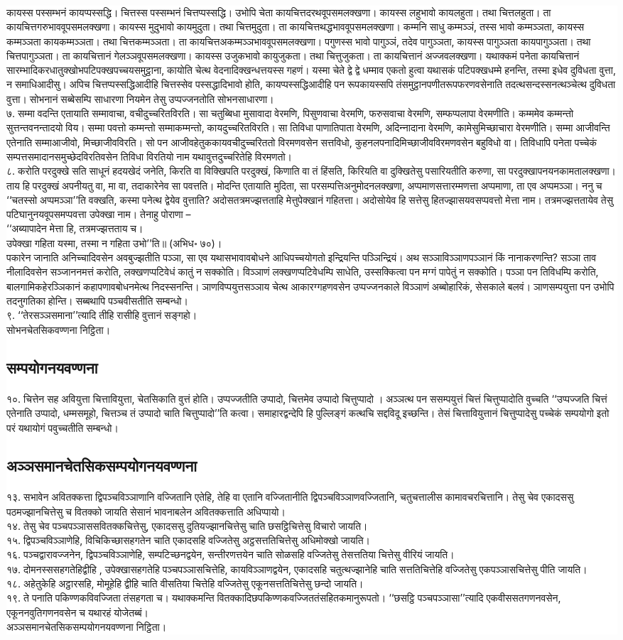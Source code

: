 कायस्स पस्सम्भनं कायप्पस्सद्धि। चित्तस्स पस्सम्भनं चित्तप्पस्सद्धि। उभोपि चेता कायचित्तदरथवूपसमलक्खणा। कायस्स लहुभावो कायलहुता। तथा चित्तलहुता। ता कायचित्तगरुभाववूपसमलक्खणा। कायस्स मुदुभावो कायमुदुता। तथा चित्तमुदुता। ता कायचित्तथद्धभाववूपसमलक्खणा। कम्मनि साधु कम्मञ्‍ञं, तस्स भावो कम्मञ्‍ञता, कायस्स कम्मञ्‍ञता कायकम्मञ्‍ञता। तथा चित्तकम्मञ्‍ञता। ता कायचित्तअकम्मञ्‍ञभाववूपसमलक्खणा। पगुणस्स भावो पागुञ्‍ञं, तदेव पागुञ्‍ञता, कायस्स पागुञ्‍ञता कायपागुञ्‍ञता। तथा चित्तपागुञ्‍ञता। ता कायचित्तानं गेलञ्‍ञवूपसमलक्खणा। कायस्स उजुकभावो कायुजुकता। तथा चित्तुजुकता। ता कायचित्तानं अज्‍जवलक्खणा। यथाक्‍कमं पनेता कायचित्तानं सारम्भादिकरधातुक्खोभपटिपक्खपच्‍चयसमुट्ठाना, कायोति चेत्थ वेदनादिक्खन्धत्तयस्स गहणं। यस्मा चेते द्वे द्वे धम्माव एकतो हुत्वा यथासकं पटिपक्खधम्मे हनन्ति, तस्मा इधेव दुविधता वुत्ता, न समाधिआदीसु। अपिच चित्तप्पस्सद्धिआदीहि चित्तस्सेव पस्सद्धादिभावो होति, कायप्पस्सद्धिआदीहि पन रूपकायस्सपि तंसमुट्ठानपणीतरूपफरणवसेनाति तदत्थसन्दस्सनत्थञ्‍चेत्थ दुविधता वुत्ता। सोभनानं सब्बेसम्पि साधारणा नियमेन तेसु उप्पज्‍जनतोति सोभनसाधारणा।  
७. सम्मा वदन्ति एतायाति सम्मावाचा, वचीदुच्‍चरितविरति। सा चतुब्बिधा मुसावादा वेरमणि, पिसुणवाचा वेरमणि, फरुसवाचा वेरमणि, सम्फप्पलापा वेरमणीति। कम्ममेव कम्मन्तो सुत्तन्तवनन्तादयो विय। सम्मा पवत्तो कम्मन्तो सम्माकम्मन्तो, कायदुच्‍चरितविरति। सा तिविधा पाणातिपाता वेरमणि, अदिन्‍नादाना वेरमणि, कामेसुमिच्छाचारा वेरमणीति। सम्मा आजीवन्ति एतेनाति सम्माआजीवो, मिच्छाजीवविरति। सो पन आजीवहेतुककायवचीदुच्‍चरिततो विरमणवसेन सत्तविधो, कुहनलपनादिमिच्छाजीवविरमणवसेन बहुविधो वा। तिविधापि पनेता पच्‍चेकं सम्पत्तसमादानसमुच्छेदविरतिवसेन तिविधा विरतियो नाम यथावुत्तदुच्‍चरितेहि विरमणतो।  
८. करोति परदुक्खे सति साधूनं हदयखेदं जनेति, किरति वा विक्खिपति परदुक्खं, किणाति वा तं हिंसति, किरियति वा दुक्खितेसु पसारियतीति करुणा, सा परदुक्खापनयनकामतालक्खणा। ताय हि परदुक्खं अपनीयतु वा, मा वा, तदाकारेनेव सा पवत्तति। मोदन्ति एतायाति मुदिता, सा परसम्पत्तिअनुमोदनलक्खणा, अप्पमाणसत्तारम्मणत्ता अप्पमाणा, ता एव अप्पमञ्‍ञा। ननु च ‘‘चतस्सो अप्पमञ्‍ञा’’ति वक्खति, कस्मा पनेत्थ द्वेयेव वुत्ताति? अदोसतत्रमज्झत्तताहि मेत्तुपेक्खानं गहितत्ता। अदोसोयेव हि सत्तेसु हितज्झासयवसप्पवत्तो मेत्ता नाम। तत्रमज्झत्ततायेव तेसु पटिघानुनयवूपसमप्पवत्ता उपेक्खा नाम। तेनाहु पोराणा –  
‘‘अब्यापादेन मेत्ता हि, तत्रमज्झत्तताय च।  
उपेक्खा गहिता यस्मा, तस्मा न गहिता उभो’’ति॥ (अभिध॰ ७०)।  
पकारेन जानाति अनिच्‍चादिवसेन अवबुज्झतीति पञ्‍ञा, सा एव यथासभावावबोधने आधिपच्‍चयोगतो इन्द्रियन्ति पञ्‍ञिन्द्रियं। अथ सञ्‍ञाविञ्‍ञाणपञ्‍ञानं किं नानाकरणन्ति? सञ्‍ञा ताव नीलादिवसेन सञ्‍जाननमत्तं करोति, लक्खणप्पटिवेधं कातुं न सक्‍कोति। विञ्‍ञाणं लक्खणप्पटिवेधम्पि साधेति, उस्सक्‍कित्वा पन मग्गं पापेतुं न सक्‍कोति। पञ्‍ञा पन तिविधम्पि करोति, बालगामिकहेरञ्‍ञिकानं कहापणावबोधनमेत्थ निदस्सनन्ति। ञाणविप्पयुत्तसञ्‍ञाय चेत्थ आकारग्गहणवसेन उप्पज्‍जनकाले विञ्‍ञाणं अब्बोहारिकं, सेसकाले बलवं। ञाणसम्पयुत्ता पन उभोपि तदनुगतिका होन्ति। सब्बथापि पञ्‍चवीसतीति सम्बन्धो।  
९. ‘‘तेरसञ्‍ञसमाना’’त्यादि तीहि रासीहि वुत्तानं सङ्गहो।  
सोभनचेतसिकवण्णना निट्ठिता।  


## सम्पयोगनयवण्णना

१०. चित्तेन सह अवियुत्ता चित्तावियुत्ता, चेतसिकाति वुत्तं होति। उप्पज्‍जतीति उप्पादो, चित्तमेव उप्पादो चित्तुप्पादो । अञ्‍ञत्थ पन ससम्पयुत्तं चित्तं चित्तुप्पादोति वुच्‍चति ‘‘उप्पज्‍जति चित्तं एतेनाति उप्पादो, धम्मसमूहो, चित्तञ्‍च तं उप्पादो चाति चित्तुप्पादो’’ति कत्वा। समाहारद्वन्देपि हि पुल्‍लिङ्गं कत्थचि सद्दविदू इच्छन्ति। तेसं चित्तावियुत्तानं चित्तुप्पादेसु पच्‍चेकं सम्पयोगो इतो परं यथायोगं पवुच्‍चतीति सम्बन्धो।  


## अञ्‍ञसमानचेतसिकसम्पयोगनयवण्णना

१३. सभावेन अवितक्‍कत्ता द्विपञ्‍चविञ्‍ञाणानि वज्‍जितानि एतेहि, तेहि वा एतानि वज्‍जितानीति द्विपञ्‍चविञ्‍ञाणवज्‍जितानि, चतुचत्तालीस कामावचरचित्तानि। तेसु चेव एकादससु पठमज्झानचित्तेसु च वितक्‍को जायति सेसानं भावनाबलेन अवितक्‍कत्ताति अधिप्पायो।  
१४. तेसु चेव पञ्‍चपञ्‍ञाससवितक्‍कचित्तेसु, एकादससु दुतियज्झानचित्तेसु चाति छसट्ठिचित्तेसु विचारो जायति।  
१५. द्विपञ्‍चविञ्‍ञाणेहि, विचिकिच्छासहगतेन चाति एकादसहि वज्‍जितेसु अट्ठसत्ततिचित्तेसु अधिमोक्खो जायति।  
१६. पञ्‍चद्वारावज्‍जनेन, द्विपञ्‍चविञ्‍ञाणेहि, सम्पटिच्छनद्वयेन, सन्तीरणत्तयेन चाति सोळसहि वज्‍जितेसु तेसत्ततिया चित्तेसु वीरियं जायति।  
१७. दोमनस्ससहगतेहिद्वीहि , उपेक्खासहगतेहि पञ्‍चपञ्‍ञासचित्तेहि, कायविञ्‍ञाणद्वयेन, एकादसहि चतुत्थज्झानेहि चाति सत्ततिचित्तेहि वज्‍जितेसु एकपञ्‍ञासचित्तेसु पीति जायति।  
१८. अहेतुकेहि अट्ठारसहि, मोमूहेहि द्वीहि चाति वीसतिया चित्तेहि वज्‍जितेसु एकूनसत्ततिचित्तेसु छन्दो जायति।  
१९. ते पनाति पकिण्णकविवज्‍जिता तंसहगता च। यथाक्‍कमन्ति वितक्‍कादिछपकिण्णकवज्‍जिततंसहितकमानुरूपतो। ‘‘छसट्ठि पञ्‍चपञ्‍ञासा’’त्यादि एकवीससतगणनवसेन, एकूननवुतिगणनवसेन च यथारहं योजेतब्बं।  
अञ्‍ञसमानचेतसिकसम्पयोगनयवण्णना निट्ठिता।  
